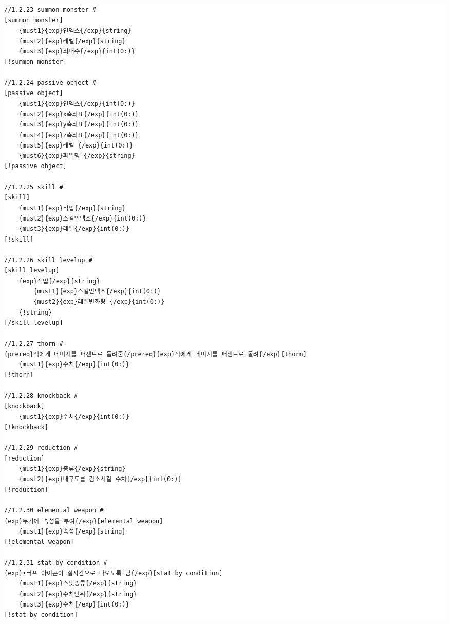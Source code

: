 	//1.2.23 summon monster #
	[summon monster]
		{must1}{exp}인덱스{/exp}{string}
		{must2}{exp}레벨{/exp}{string}
		{must3}{exp}최대수{/exp}{int(0:)}
	[!summon monster]

	//1.2.24 passive object #
	[passive object]
		{must1}{exp}인덱스{/exp}{int(0:)}
		{must2}{exp}x축좌표{/exp}{int(0:)}
		{must3}{exp}y축좌표{/exp}{int(0:)}
		{must4}{exp}z축좌표{/exp}{int(0:)}
		{must5}{exp}레벨 {/exp}{int(0:)}
		{must6}{exp}파일명 {/exp}{string}
	[!passive object]

	//1.2.25 skill #
	[skill]
		{must1}{exp}직업{/exp}{string}
		{must2}{exp}스킬인덱스{/exp}{int(0:)}
		{must3}{exp}레벨{/exp}{int(0:)}
	[!skill]

	//1.2.26 skill levelup #
	[skill levelup]
		{exp}직업{/exp}{string}
			{must1}{exp}스킬인덱스{/exp}{int(0:)}
			{must2}{exp}레벨변화량 {/exp}{int(0:)}
		{!string}
	[/skill levelup]

	//1.2.27 thorn #
	{prereq}적에게 데미지를 퍼센트로 돌려줌{/prereq}{exp}적에게 데미지를 퍼센트로 돌려{/exp}[thorn]
		{must1}{exp}수치{/exp}{int(0:)}
	[!thorn]

	//1.2.28 knockback #
	[knockback]
		{must1}{exp}수치{/exp}{int(0:)}
	[!knockback]

	//1.2.29 reduction #
	[reduction]
		{must1}{exp}종류{/exp}{string}
		{must2}{exp}내구도를 감소시킬 수치{/exp}{int(0:)}
	[!reduction]

	//1.2.30 elemental weapon #
	{exp}무기에 속성을 부여{/exp}[elemental weapon]
		{must1}{exp}속성{/exp}{string}
	[!elemental weapon]

	//1.2.31 stat by condition #
	{exp}•버프 아이콘이 실시간으로 나오도록 함{/exp}[stat by condition]
		{must1}{exp}스탯종류{/exp}{string}
		{must2}{exp}수치단위{/exp}{string}
		{must3}{exp}수치{/exp}{int(0:)}
	[!stat by condition]
